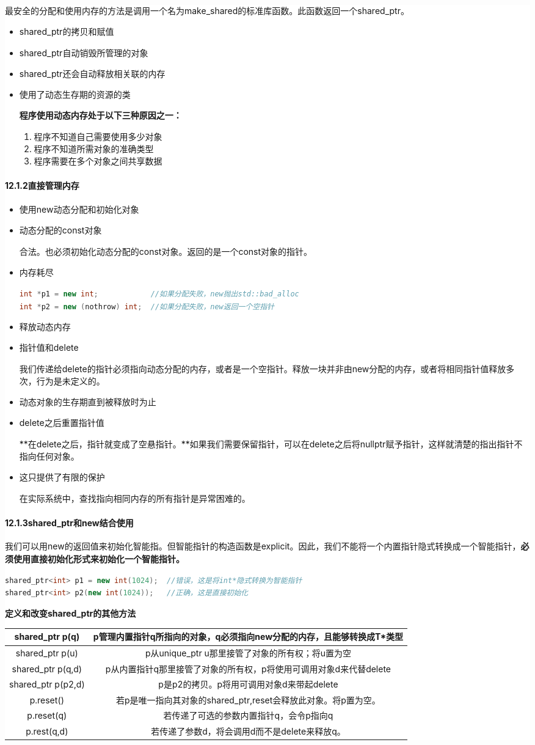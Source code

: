   最安全的分配和使用内存的方法是调用一个名为make_shared的标准库函数。此函数返回一个shared_ptr。

- shared_ptr的拷贝和赋值

- shared_ptr自动销毁所管理的对象

- shared_ptr还会自动释放相关联的内存

- 使用了动态生存期的资源的类

  **程序使用动态内存处于以下三种原因之一：**

  1. 程序不知道自己需要使用多少对象
  2. 程序不知道所需对象的准确类型
  3. 程序需要在多个对象之间共享数据

#### 12.1.2直接管理内存

- 使用new动态分配和初始化对象

- 动态分配的const对象

  合法。也必须初始化动态分配的const对象。返回的是一个const对象的指针。

- 内存耗尽

  ```c++
  int *p1 = new int;            //如果分配失败，new抛出std::bad_alloc
  int *p2 = new (nothrow) int;  //如果分配失败，new返回一个空指针
  ```

- 释放动态内存

- 指针值和delete

  我们传递给delete的指针必须指向动态分配的内存，或者是一个空指针。释放一块并非由new分配的内存，或者将相同指针值释放多次，行为是未定义的。

- 动态对象的生存期直到被释放时为止

- delete之后重置指针值

  **在delete之后，指针就变成了空悬指针。**如果我们需要保留指针，可以在delete之后将nullptr赋予指针，这样就清楚的指出指针不指向任何对象。

- 这只提供了有限的保护

  在实际系统中，查找指向相同内存的所有指针是异常困难的。

#### 12.1.3shared_ptr和new结合使用

我们可以用new的返回值来初始化智能指。但智能指针的构造函数是explicit。因此，我们不能将一个内置指针隐式转换成一个智能指针，**必须使用直接初始化形式来初始化一个智能指针。**

```c++
shared_ptr<int> p1 = new int(1024);  //错误，这是将int*隐式转换为智能指针
shared_ptr<int> p2(new int(1024));   //正确，这是直接初始化
```

**定义和改变shared_ptr的其他方法**

|  shared_ptr<T> p(q)   | p管理内置指针q所指向的对象，q必须指向new分配的内存，且能够转换成T*类型 |
| :-------------------: | :----------------------------------------------------------: |
|  shared_ptr<T> p(u)   |       p从unique_ptr u那里接管了对象的所有权；将u置为空       |
| shared_ptr<T> p(q,d)  | p从内置指针q那里接管了对象的所有权，p将使用可调用对象d来代替delete |
| shared_ptr<T> p(p2,d) |          p是p2的拷贝。p将用可调用对象d来带起delete           |
|       p.reset()       | 若p是唯一指向其对象的shared_ptr,reset会释放此对象。将p置为空。 |
|      p.reset(q)       |           若传递了可选的参数内置指针q，会令p指向q            |
|      p.rest(q,d)      |        若传递了参数d，将会调用d而不是delete来释放q。         |
